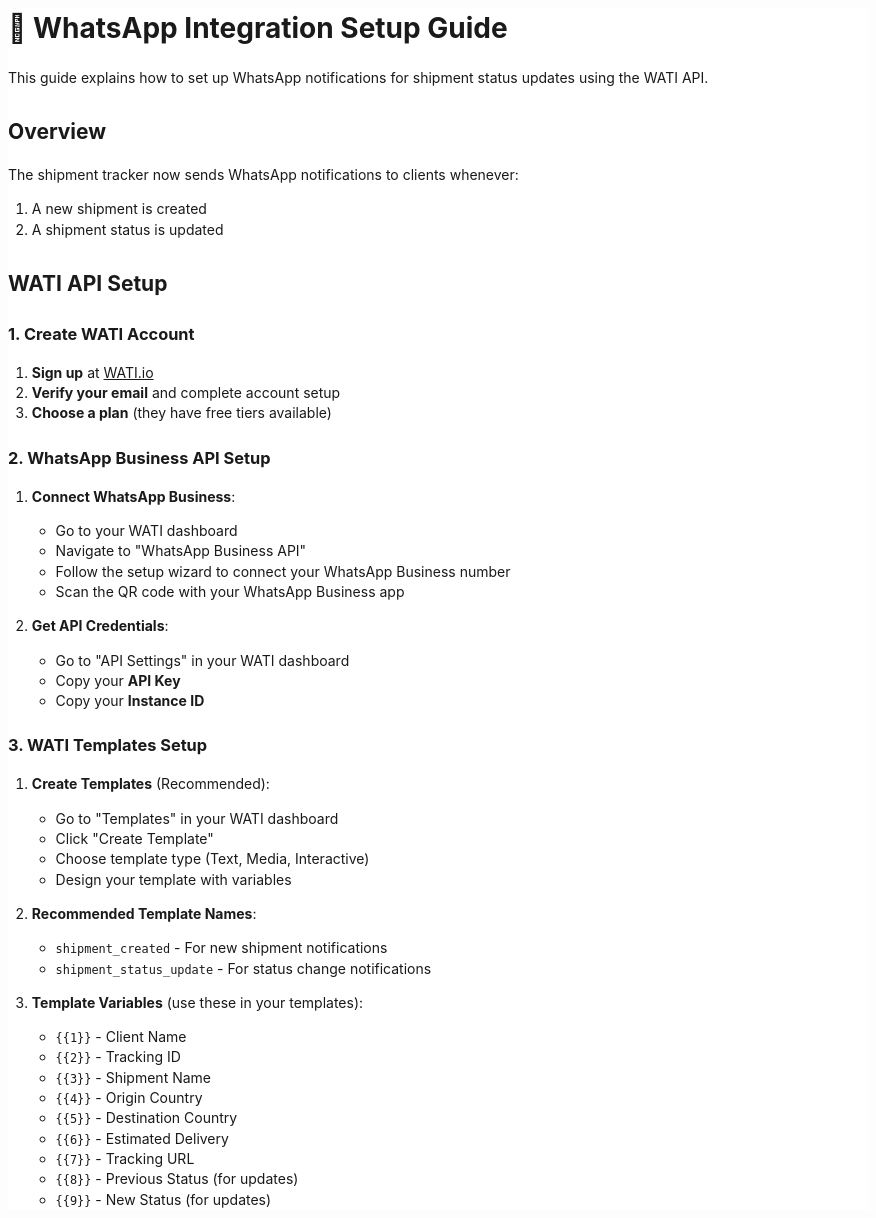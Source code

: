 # 📱 WhatsApp Integration Setup Guide

This guide explains how to set up WhatsApp notifications for shipment status updates using the WATI API.

## Overview

The shipment tracker now sends WhatsApp notifications to clients whenever:
1. A new shipment is created
2. A shipment status is updated

## WATI API Setup

### 1. Create WATI Account
1. **Sign up** at [WATI.io](https://wati.io)
2. **Verify your email** and complete account setup
3. **Choose a plan** (they have free tiers available)

### 2. WhatsApp Business API Setup
1. **Connect WhatsApp Business**:
   - Go to your WATI dashboard
   - Navigate to "WhatsApp Business API"
   - Follow the setup wizard to connect your WhatsApp Business number
   - Scan the QR code with your WhatsApp Business app

2. **Get API Credentials**:
   - Go to "API Settings" in your WATI dashboard
   - Copy your **API Key**
   - Copy your **Instance ID**

### 3. WATI Templates Setup
1. **Create Templates** (Recommended):
   - Go to "Templates" in your WATI dashboard
   - Click "Create Template"
   - Choose template type (Text, Media, Interactive)
   - Design your template with variables

2. **Recommended Template Names**:
   - `shipment_created` - For new shipment notifications
   - `shipment_status_update` - For status change notifications

3. **Template Variables** (use these in your templates):
   - `{{1}}` - Client Name
   - `{{2}}` - Tracking ID
   - `{{3}}` - Shipment Name
   - `{{4}}` - Origin Country
   - `{{5}}` - Destination Country
   - `{{6}}` - Estimated Delivery
   - `{{7}}` - Tracking URL
   - `{{8}}` - Previous Status (for updates)
   - `{{9}}` - New Status (for updates)
